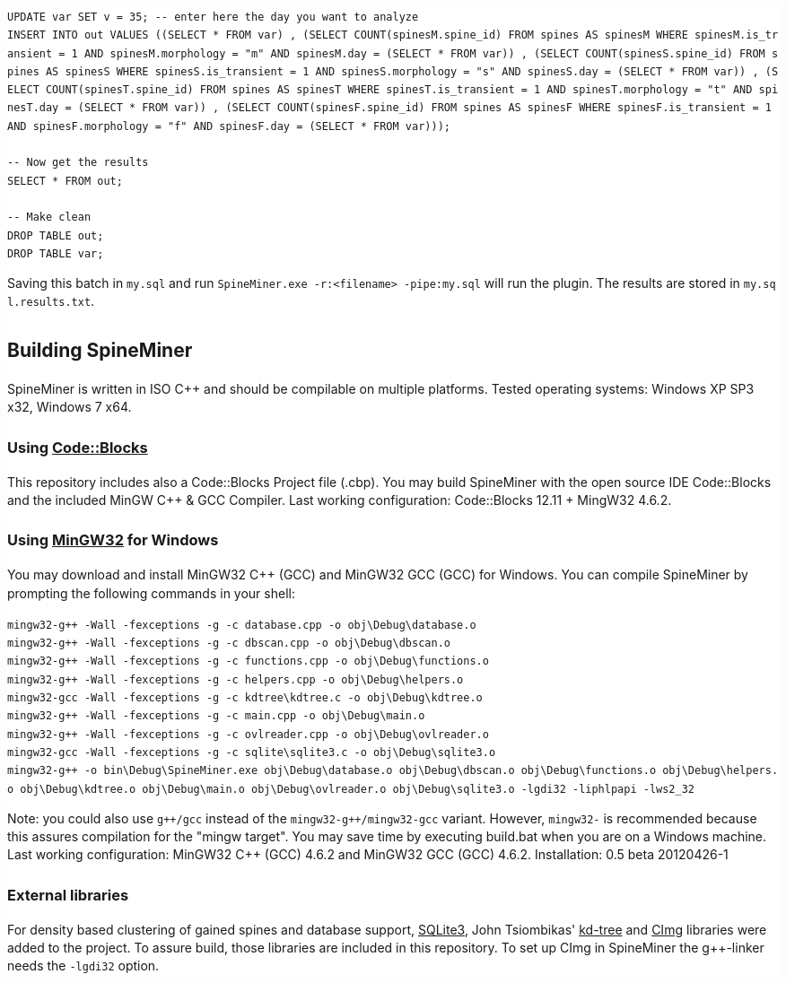     UPDATE var SET v = 35; -- enter here the day you want to analyze
    INSERT INTO out VALUES ((SELECT * FROM var) , (SELECT COUNT(spinesM.spine_id) FROM spines AS spinesM WHERE spinesM.is_transient = 1 AND spinesM.morphology = "m" AND spinesM.day = (SELECT * FROM var)) , (SELECT COUNT(spinesS.spine_id) FROM spines AS spinesS WHERE spinesS.is_transient = 1 AND spinesS.morphology = "s" AND spinesS.day = (SELECT * FROM var)) , (SELECT COUNT(spinesT.spine_id) FROM spines AS spinesT WHERE spinesT.is_transient = 1 AND spinesT.morphology = "t" AND spinesT.day = (SELECT * FROM var)) , (SELECT COUNT(spinesF.spine_id) FROM spines AS spinesF WHERE spinesF.is_transient = 1 AND spinesF.morphology = "f" AND spinesF.day = (SELECT * FROM var)));

    -- Now get the results
    SELECT * FROM out;

    -- Make clean
    DROP TABLE out;
	DROP TABLE var;

Saving this batch in `my.sql` and run `SpineMiner.exe -r:<filename> -pipe:my.sql` will run the plugin. The results are stored in `my.sql.results.txt`.

## Building SpineMiner
SpineMiner is written in ISO C++ and should be compilable on multiple platforms. Tested operating systems: Windows XP SP3 x32, Windows 7 x64. 

### Using [Code::Blocks](http://www.codeblocks.org/ "Code::Blocks")
This repository includes also a Code::Blocks Project file (.cbp). You may build SpineMiner with the open source IDE Code::Blocks and the included MinGW C++ & GCC Compiler.
Last working configuration: Code::Blocks 12.11 + MingW32 4.6.2. 

### Using [MinGW32](http://www.mingw.org/ "MinGW") for Windows 
You may download and install MinGW32 C++ (GCC) and MinGW32 GCC (GCC) for Windows. You can compile SpineMiner by prompting the following commands in your shell:

    mingw32-g++ -Wall -fexceptions -g -c database.cpp -o obj\Debug\database.o
    mingw32-g++ -Wall -fexceptions -g -c dbscan.cpp -o obj\Debug\dbscan.o
    mingw32-g++ -Wall -fexceptions -g -c functions.cpp -o obj\Debug\functions.o
    mingw32-g++ -Wall -fexceptions -g -c helpers.cpp -o obj\Debug\helpers.o
    mingw32-gcc -Wall -fexceptions -g -c kdtree\kdtree.c -o obj\Debug\kdtree.o
    mingw32-g++ -Wall -fexceptions -g -c main.cpp -o obj\Debug\main.o
    mingw32-g++ -Wall -fexceptions -g -c ovlreader.cpp -o obj\Debug\ovlreader.o
    mingw32-gcc -Wall -fexceptions -g -c sqlite\sqlite3.c -o obj\Debug\sqlite3.o
    mingw32-g++ -o bin\Debug\SpineMiner.exe obj\Debug\database.o obj\Debug\dbscan.o obj\Debug\functions.o obj\Debug\helpers.o obj\Debug\kdtree.o obj\Debug\main.o obj\Debug\ovlreader.o obj\Debug\sqlite3.o -lgdi32 -liphlpapi -lws2_32
   
Note: you could also use `g++/gcc` instead of the `mingw32-g++/mingw32-gcc` variant. However, `mingw32-` is recommended because this assures compilation for the "mingw target".
You may save time by executing build.bat when you are on a Windows machine.
Last working configuration: MinGW32 C++ (GCC) 4.6.2 and MinGW32 GCC (GCC) 4.6.2. Installation: 0.5 beta 20120426-1

### External libraries
For density based clustering of gained spines and database support, [SQLite3](http://www.sqlite.org/ "SQLite3"), John Tsiombikas' [kd-tree](https://code.google.com/p/kdtree/ "kd-tree") and [CImg](http://cimg.sourceforge.net/ "CImg") libraries were added to the project. To assure build, those libraries are included in this repository. To set up CImg in SpineMiner the g++-linker needs the `-lgdi32` option.

